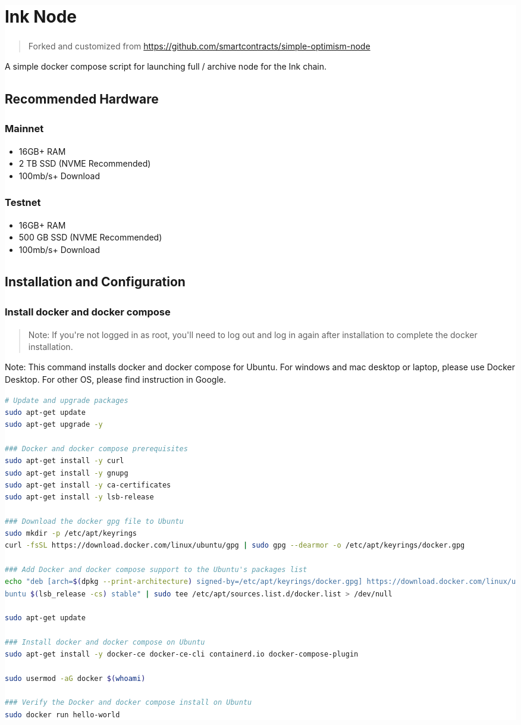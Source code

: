 # Ink Node

> Forked and customized from https://github.com/smartcontracts/simple-optimism-node

A simple docker compose script for launching full / archive node for the Ink chain.

## Recommended Hardware

### Mainnet

- 16GB+ RAM
- 2 TB SSD (NVME Recommended)
- 100mb/s+ Download

### Testnet

- 16GB+ RAM
- 500 GB SSD (NVME Recommended)
- 100mb/s+ Download

## Installation and Configuration

### Install docker and docker compose

> Note: If you're not logged in as root, you'll need to log out and log in again after installation to complete the docker installation.

Note: This command installs docker and docker compose for Ubuntu. For windows and mac desktop or laptop, please use Docker Desktop. For other OS, please find instruction in Google.

```sh
# Update and upgrade packages
sudo apt-get update
sudo apt-get upgrade -y

### Docker and docker compose prerequisites
sudo apt-get install -y curl
sudo apt-get install -y gnupg
sudo apt-get install -y ca-certificates
sudo apt-get install -y lsb-release

### Download the docker gpg file to Ubuntu
sudo mkdir -p /etc/apt/keyrings
curl -fsSL https://download.docker.com/linux/ubuntu/gpg | sudo gpg --dearmor -o /etc/apt/keyrings/docker.gpg

### Add Docker and docker compose support to the Ubuntu's packages list
echo "deb [arch=$(dpkg --print-architecture) signed-by=/etc/apt/keyrings/docker.gpg] https://download.docker.com/linux/ubuntu $(lsb_release -cs) stable" | sudo tee /etc/apt/sources.list.d/docker.list > /dev/null

sudo apt-get update

### Install docker and docker compose on Ubuntu
sudo apt-get install -y docker-ce docker-ce-cli containerd.io docker-compose-plugin

sudo usermod -aG docker $(whoami)

### Verify the Docker and docker compose install on Ubuntu
sudo docker run hello-world
```
